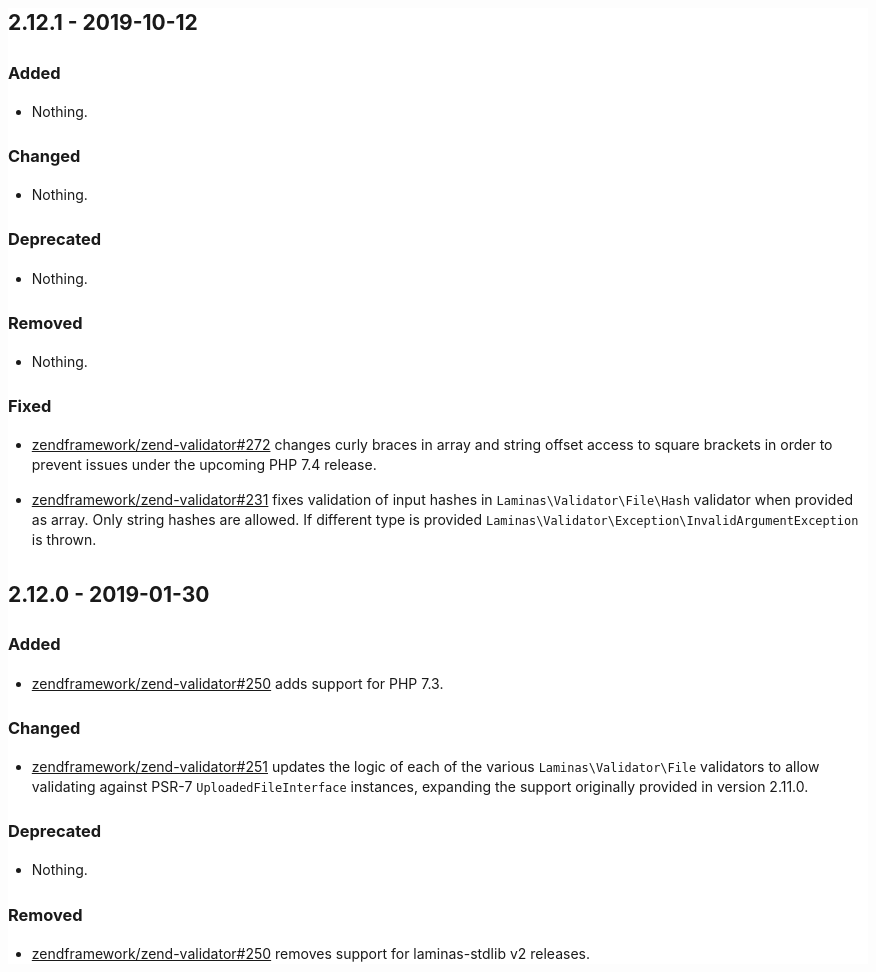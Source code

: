 ## 2.12.1 - 2019-10-12

### Added

- Nothing.

### Changed

- Nothing.

### Deprecated

- Nothing.

### Removed

- Nothing.

### Fixed

- [zendframework/zend-validator#272](https://github.com/zendframework/zend-validator/pull/272) changes
  curly braces in array and string offset access to square brackets
  in order to prevent issues under the upcoming PHP 7.4 release.

- [zendframework/zend-validator#231](https://github.com/zendframework/zend-validator/pull/231) fixes validation of input hashes in `Laminas\Validator\File\Hash` validator when provided as array.
  Only string hashes are allowed. If different type is provided `Laminas\Validator\Exception\InvalidArgumentException` is thrown.

## 2.12.0 - 2019-01-30

### Added

- [zendframework/zend-validator#250](https://github.com/zendframework/zend-validator/pull/250) adds support for PHP 7.3.

### Changed

- [zendframework/zend-validator#251](https://github.com/zendframework/zend-validator/pull/251) updates the logic of each of the various `Laminas\Validator\File` validators
  to allow validating against PSR-7 `UploadedFileInterface` instances, expanding
  the support originally provided in version 2.11.0.

### Deprecated

- Nothing.

### Removed

- [zendframework/zend-validator#250](https://github.com/zendframework/zend-validator/pull/250) removes support for laminas-stdlib v2 releases.
